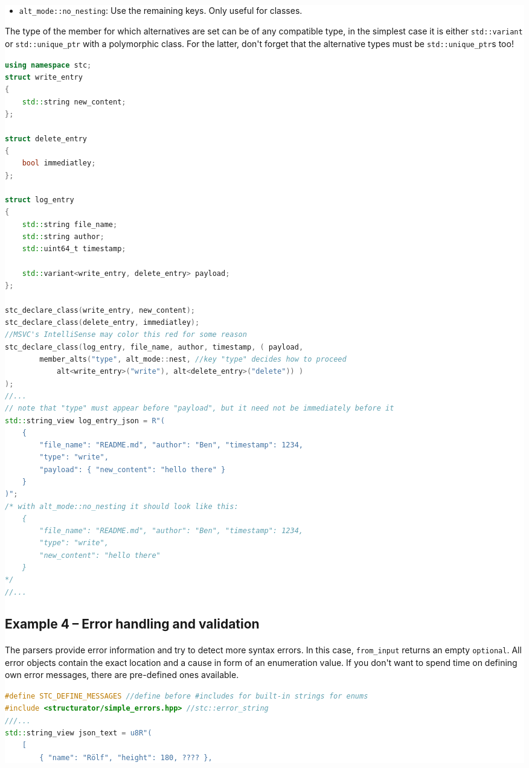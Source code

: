 - `alt_mode::no_nesting`: Use the remaining keys. Only useful for classes.
  
The type of the member for which alternatives are set can be of any compatible type, in the simplest case it is either `std::variant` or `std::unique_ptr` with a polymorphic class. For the latter, don't forget that the alternative types must be `std::unique_ptr`s too!
```cpp
using namespace stc;
struct write_entry
{
    std::string new_content;
};

struct delete_entry
{
    bool immediatley;
};

struct log_entry
{
    std::string file_name;
    std::string author;
    std::uint64_t timestamp;

    std::variant<write_entry, delete_entry> payload;
};

stc_declare_class(write_entry, new_content);
stc_declare_class(delete_entry, immediatley);
//MSVC's IntelliSense may color this red for some reason
stc_declare_class(log_entry, file_name, author, timestamp, ( payload,
        member_alts("type", alt_mode::nest, //key "type" decides how to proceed
            alt<write_entry>("write"), alt<delete_entry>("delete")) )
);
//...
// note that "type" must appear before "payload", but it need not be immediately before it
std::string_view log_entry_json = R"(
    {
        "file_name": "README.md", "author": "Ben", "timestamp": 1234,
        "type": "write",
        "payload": { "new_content": "hello there" }
    }
)";
/* with alt_mode::no_nesting it should look like this:
    {
        "file_name": "README.md", "author": "Ben", "timestamp": 1234,
        "type": "write",
        "new_content": "hello there"
    }
*/
//...
```
## Example 4 – Error handling and validation
The parsers provide error information and try to detect more syntax errors. In this case, `from_input` returns an empty `optional`. All error objects contain the exact location and a cause in form of an enumeration value. If you don't want to spend time on defining own error messages, there are pre-defined ones available.
```cpp
#define STC_DEFINE_MESSAGES //define before #includes for built-in strings for enums
#include <structurator/simple_errors.hpp> //stc::error_string
///...
std::string_view json_text = u8R"(
    [
        { "name": "Rölf", "height": 180, ???? },
```
